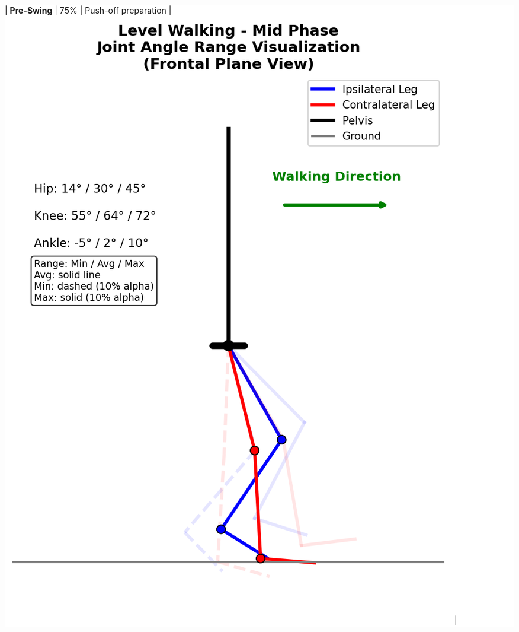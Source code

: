 | **Pre-Swing** | 75% | Push-off preparation | ![](../reference/standard_spec/validation/level_walking_forward_kinematics_phase_75_range.png) |
